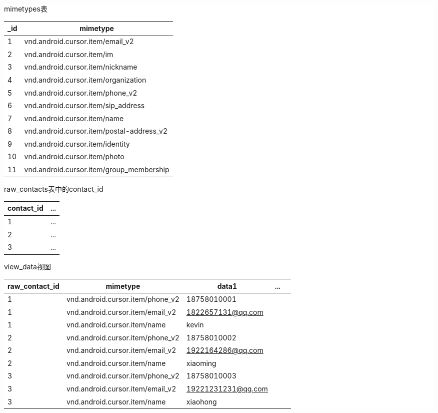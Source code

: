 mimetypes表

| _id  | mimetype                                  |
| ---- | ----------------------------------------- |
| 1    | vnd.android.cursor.item/email_v2          |
| 2    | vnd.android.cursor.item/im                |
| 3    | vnd.android.cursor.item/nickname          |
| 4    | vnd.android.cursor.item/organization      |
| 5    | vnd.android.cursor.item/phone_v2          |
| 6    | vnd.android.cursor.item/sip_address       |
| 7    | vnd.android.cursor.item/name              |
| 8    | vnd.android.cursor.item/postal-address_v2 |
| 9    | vnd.android.cursor.item/identity          |
| 10   | vnd.android.cursor.item/photo             |
| 11   | vnd.android.cursor.item/group_membership  |

raw_contacts表中的contact_id

| contact_id | ...  |
| ---------- | ---- |
| 1          | ...  |
| 2          | ...  |
| 3          | ...  |

view_data视图

| raw_contact_id | mimetype                         | data1              | ...  |      |
| -------------- | -------------------------------- | ------------------ | ---- | ---- |
| 1              | vnd.android.cursor.item/phone_v2 | 18758010001        |      |      |
| 1              | vnd.android.cursor.item/email_v2 | 1822657131@qq.com  |      |      |
| 1              | vnd.android.cursor.item/name     | kevin              |      |      |
| 2              | vnd.android.cursor.item/phone_v2 | 18758010002        |      |      |
| 2              | vnd.android.cursor.item/email_v2 | 1922164286@qq.com  |      |      |
| 2              | vnd.android.cursor.item/name     | xiaoming           |      |      |
| 3              | vnd.android.cursor.item/phone_v2 | 18758010003        |      |      |
| 3              | vnd.android.cursor.item/email_v2 | 19221231231@qq.com |      |      |
| 3              | vnd.android.cursor.item/name     | xiaohong           |      |      |

